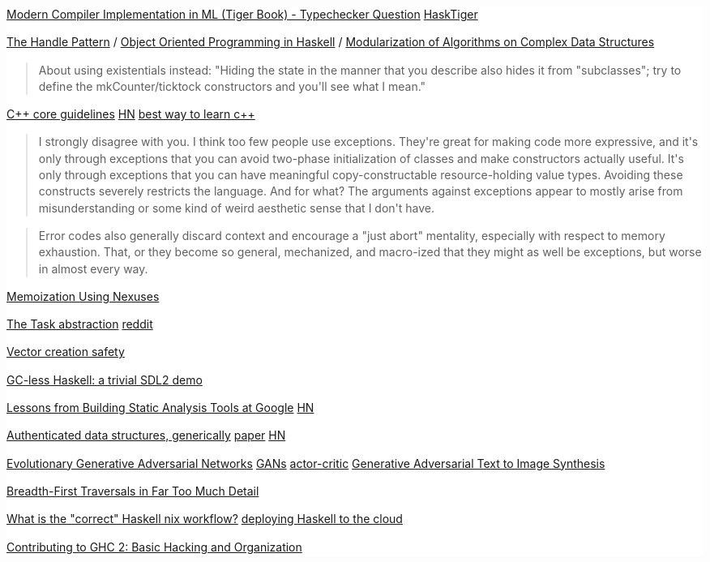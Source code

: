 [Modern Compiler Implementation in ML (Tiger Book) - Typechecker Question](https://www.reddit.com/r/haskell/comments/82q4dw/modern_compiler_implementation_in_ml_tiger_book/) [HaskTiger](https://www.reddit.com/r/haskell/comments/82q4dw/modern_compiler_implementation_in_ml_tiger_book/dvdlsdp/)

[The Handle Pattern](https://jaspervdj.be/posts/2018-03-08-handle-pattern.html) / [Object Oriented Programming in Haskell](http://www.well-typed.com/blog/2018/03/oop-in-haskell/) / [Modularization of Algorithms on
Complex Data Structures](http://files.b-studios.de/master-thesis.pdf)

> About using existentials instead: "Hiding the state in the manner that you describe also hides it from "subclasses"; try to define the mkCounter/ticktock constructors and you'll see what I mean."

[C++ core guidelines](https://github.com/isocpp/CppCoreGuidelines/blob/master/CppCoreGuidelines.md) [HN](https://news.ycombinator.com/item?id=16548866) [best way to learn c++](https://news.ycombinator.com/item?id=16535886)

> I strongly disagree with you. I think too few people use exceptions. They're great for making code more expressive, and it's only through exceptions that you can avoid two-phase initialization of classes and make constructors actually useful. It's only through exceptions that you can have meaningful copy-constructable resource-holding value types. Avoiding these constructs severely restricts the language. And for what? The arguments against exceptions appear to mostly arise from misunderstanding or some kind of weird aesthetic sense that I don't have.

> Error codes also generally discard context and encourage a "just abort" mentality, especially with respect to memory exhaustion. That, or they become so general, mechanized, and macro-ized that they might as well be exceptions, but worse in almost every way.

[Memoization Using Nexuses](https://www.reddit.com/r/haskell/comments/83eu7d/library_for_memoization_using_nexuses/)

[The Task abstraction](https://blogs.ncl.ac.uk/andreymokhov/the-task-abstraction/) [reddit](https://www.reddit.com/r/haskell/comments/87ijm4/the_task_abstraction/)

[Vector creation safety](https://stackoverflow.com/questions/49805854/vector-creation-safety)

[GC-less Haskell: a trivial SDL2 demo](https://www.reddit.com/r/haskell/comments/8fdh8q/gcless_haskell_a_trivial_sdl2_demo/)

[Lessons from Building Static Analysis Tools at Google](https://cacm.acm.org/magazines/2018/4/226371-lessons-from-building-static-analysis-tools-at-google/fulltext) [HN](https://news.ycombinator.com/item?id=16954877)

[Authenticated data structures, generically](https://github.com/adjoint-io/auth-adt) [paper](https://www.cs.umd.edu/~mwh/papers/gpads.pdf) [HN](https://news.ycombinator.com/item?id=17038974)

[Evolutionary Generative Adversarial Networks](https://arxiv.org/abs/1803.00657) [GANs](https://deeplearning4j.org/generative-adversarial-network) [actor-critic](https://arxiv.org/abs/1610.01945) [Generative Adversarial Text to Image Synthesis](https://arxiv.org/abs/1605.05396)

[Breadth-First Traversals in Far Too Much Detail](https://doisinkidney.com/posts/2018-06-03-breadth-first-traversals-in-too-much-detail.html)

[What is the "correct" Haskell nix workflow?](https://www.reddit.com/r/haskell/comments/8rpvua/what_is_the_correct_haskell_nix_workflow/) [deploying Haskell to the cloud](https://www.youtube.com/watch?v=DQ44q2aIP48&list=PLcAu_kKy-krz3t2teYyCM0Lt4015DF-Zp&index=22&t=0s)

[Contributing to GHC 2: Basic Hacking and Organization](https://mmhaskell.com/blog/2018/6/18/contributing-to-ghc-2-basic-hacking-and-organization)
